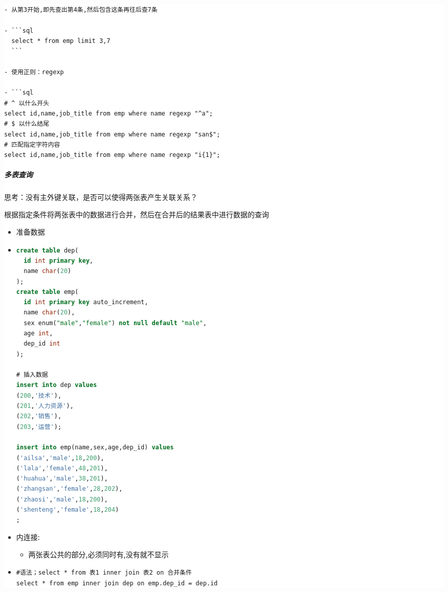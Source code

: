   ```
  - 从第3开始,即先查出第4条,然后包含这条再往后查7条

  - ```sql
    select * from emp limit 3,7
    ```

- 使用正则：regexp

- ```sql
  # ^ 以什么开头
  select id,name,job_title from emp where name regexp "^a";
  # $ 以什么结尾
  select id,name,job_title from emp where name regexp "san$";
  # 匹配指定字符内容
  select id,name,job_title from emp where name regexp "i{1}";
  ```



##### 多表查询

思考：没有主外键关联，是否可以使得两张表产生关联关系？

根据指定条件将两张表中的数据进行合并，然后在合并后的结果表中进行数据的查询

- 准备数据

- ```sql
  create table dep(
  	id int primary key,
  	name char(20)
  );
  create table emp(
  	id int primary key auto_increment,
  	name char(20),
  	sex enum("male","female") not null default "male",
  	age int,
  	dep_id int
  );
  
  # 插入数据
  insert into dep values
  (200,'技术'),
  (201,'人力资源'),
  (202,'销售'),
  (203,'运营');
  
  insert into emp(name,sex,age,dep_id) values
  ('ailsa','male',18,200),
  ('lala','female',48,201),
  ('huahua','male',38,201),
  ('zhangsan','female',28,202),
  ('zhaosi','male',18,200),
  ('shenteng','female',18,204)
  ;
  ```

- 内连接:

  - 两张表公共的部分,必须同时有,没有就不显示

- ```
  #语法；select * from 表1 inner join 表2 on 合并条件
  select * from emp inner join dep on emp.dep_id = dep.id
  ```
  